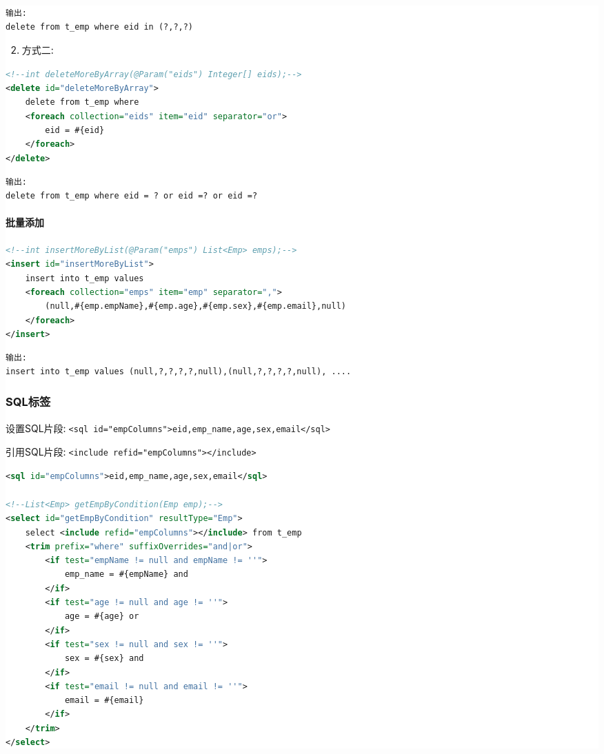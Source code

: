 ```
输出:
delete from t_emp where eid in (?,?,?)
```

2. 方式二:

```xml
<!--int deleteMoreByArray(@Param("eids") Integer[] eids);-->
<delete id="deleteMoreByArray">
    delete from t_emp where
    <foreach collection="eids" item="eid" separator="or">
        eid = #{eid}
    </foreach>
</delete>
```

```
输出:
delete from t_emp where eid = ? or eid =? or eid =?
```

#### 批量添加

```xml
<!--int insertMoreByList(@Param("emps") List<Emp> emps);-->
<insert id="insertMoreByList">
    insert into t_emp values
    <foreach collection="emps" item="emp" separator=",">
        (null,#{emp.empName},#{emp.age},#{emp.sex},#{emp.email},null)
    </foreach>
</insert>
```

```
输出:
insert into t_emp values (null,?,?,?,?,null),(null,?,?,?,?,null), ....
```

### SQL标签

设置SQL片段: `<sql id="empColumns">eid,emp_name,age,sex,email</sql>`

引用SQL片段: `<include refid="empColumns"></include>`

```xml
<sql id="empColumns">eid,emp_name,age,sex,email</sql>

<!--List<Emp> getEmpByCondition(Emp emp);-->
<select id="getEmpByCondition" resultType="Emp">
    select <include refid="empColumns"></include> from t_emp
    <trim prefix="where" suffixOverrides="and|or">
        <if test="empName != null and empName != ''">
            emp_name = #{empName} and
        </if>
        <if test="age != null and age != ''">
            age = #{age} or
        </if>
        <if test="sex != null and sex != ''">
            sex = #{sex} and
        </if>
        <if test="email != null and email != ''">
            email = #{email}
        </if>
    </trim>
</select>
```

